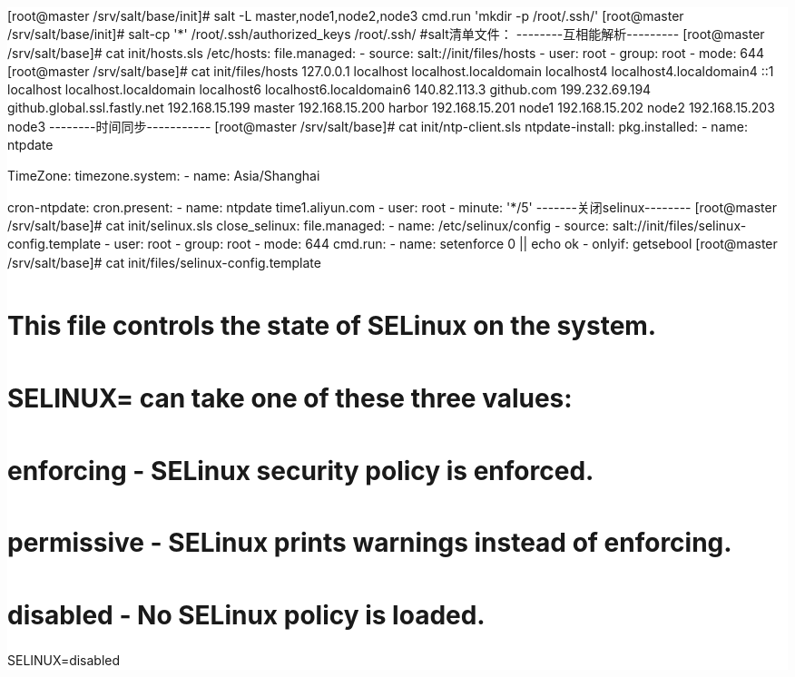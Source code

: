 [root@master /srv/salt/base/init]# salt -L master,node1,node2,node3 cmd.run 'mkdir -p /root/.ssh/'
[root@master /srv/salt/base/init]# salt-cp '*' /root/.ssh/authorized_keys /root/.ssh/
#salt清单文件：
--------互相能解析---------
[root@master /srv/salt/base]# cat init/hosts.sls 
/etc/hosts:
  file.managed:
    - source: salt://init/files/hosts
    - user: root
    - group: root
    - mode: 644
[root@master /srv/salt/base]# cat init/files/hosts 
127.0.0.1   localhost localhost.localdomain localhost4 localhost4.localdomain4
::1         localhost localhost.localdomain localhost6 localhost6.localdomain6
140.82.113.3    github.com
199.232.69.194	github.global.ssl.fastly.net
192.168.15.199 master
192.168.15.200 harbor
192.168.15.201 node1
192.168.15.202 node2
192.168.15.203 node3
--------时间同步-----------
[root@master /srv/salt/base]# cat init/ntp-client.sls 
ntpdate-install:
  pkg.installed:
    - name: ntpdate

TimeZone:
  timezone.system:
    - name: Asia/Shanghai

cron-ntpdate:
  cron.present:
    - name: ntpdate time1.aliyun.com
    - user: root
    - minute: '*/5'
-------关闭selinux--------
[root@master /srv/salt/base]# cat init/selinux.sls 
close_selinux:
  file.managed:
    - name: /etc/selinux/config
    - source: salt://init/files/selinux-config.template
    - user: root
    - group: root
    - mode: 644
  cmd.run:
    - name: setenforce 0 || echo ok
    - onlyif: getsebool
[root@master /srv/salt/base]# cat init/files/selinux-config.template 
# This file controls the state of SELinux on the system.
# SELINUX= can take one of these three values:
#     enforcing - SELinux security policy is enforced.
#     permissive - SELinux prints warnings instead of enforcing.
#     disabled - No SELinux policy is loaded.
SELINUX=disabled
